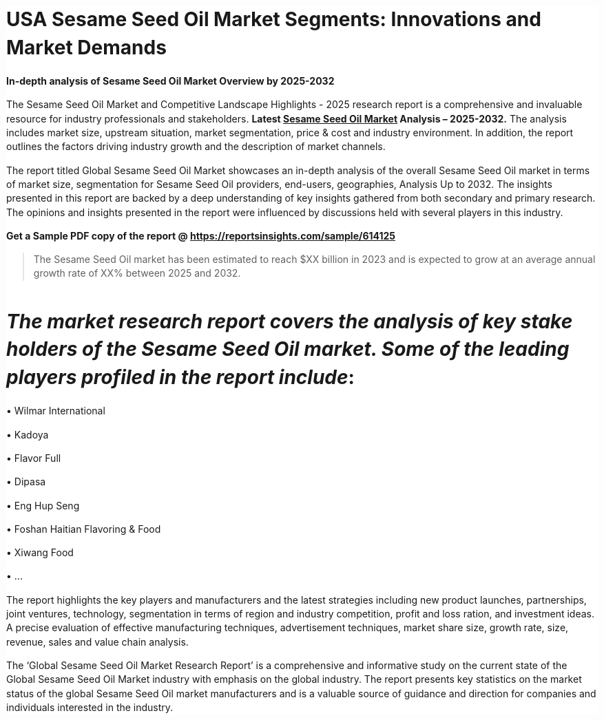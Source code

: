 # USA Sesame Seed Oil Market Segments: Innovations and Market Demands

<strong>In-depth analysis of Sesame Seed Oil Market Overview by 2025-2032</strong></p>

The Sesame Seed Oil Market and Competitive Landscape Highlights - 2025 research report is a comprehensive and invaluable resource for industry professionals and stakeholders. <strong>Latest <a href=https://www.reportsinsights.com/sample/614125>Sesame Seed Oil Market</a> Analysis – 2025-2032.</strong>  The analysis includes market size, upstream situation, market segmentation, price & cost and industry environment. In addition, the report outlines the factors driving industry growth and the description of market channels.

The report titled Global Sesame Seed Oil Market showcases an in-depth analysis of the overall Sesame Seed Oil market in terms of market size, segmentation for Sesame Seed Oil providers, end-users, geographies, Analysis Up to 2032. The insights presented in this report are backed by a deep understanding of key insights gathered from both secondary and primary research. The opinions and insights presented in the report were influenced by discussions held with several players in this industry.

<strong>Get a Sample PDF copy of the report @ <a href=https://reportsinsights.com/sample/614125>https://reportsinsights.com/sample/614125</a></strong>

<blockquote class=""article-editor-content__blockquote"">The Sesame Seed Oil market has been estimated to reach $XX billion in 2023 and is expected to grow at an average annual growth rate of XX% between 2025 and 2032.</blockquote>

# <strong><em>The market research report covers the analysis of key stake holders of the Sesame Seed Oil market. Some of the leading players profiled in the report include</em></strong>: 

• Wilmar International

• Kadoya

• Flavor Full

• Dipasa

• Eng Hup Seng

• Foshan Haitian Flavoring & Food

• Xiwang Food

• ...

The report highlights the key players and manufacturers and the latest strategies including new product launches, partnerships, joint ventures, technology, segmentation in terms of region and industry competition, profit and loss ration, and investment ideas. A precise evaluation of effective manufacturing techniques, advertisement techniques, market share size, growth rate, size, revenue, sales and value chain analysis.

The ‘Global Sesame Seed Oil Market Research Report’ is a comprehensive and informative study on the current state of the Global Sesame Seed Oil Market industry with emphasis on the global industry. The report presents key statistics on the market status of the global Sesame Seed Oil market manufacturers and is a valuable source of guidance and direction for companies and individuals interested in the industry.
